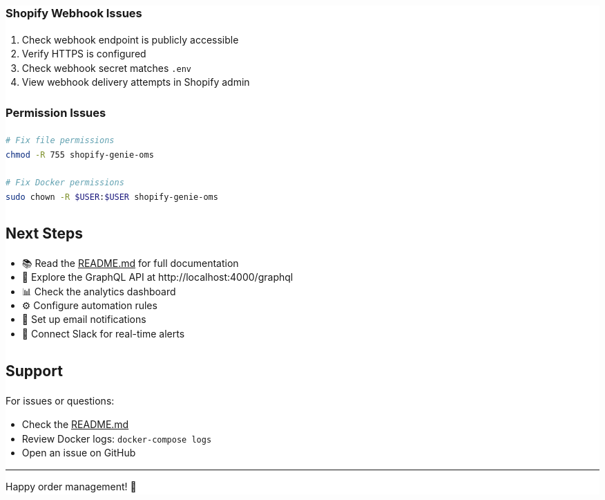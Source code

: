 ### Shopify Webhook Issues

1. Check webhook endpoint is publicly accessible
2. Verify HTTPS is configured
3. Check webhook secret matches `.env`
4. View webhook delivery attempts in Shopify admin

### Permission Issues

```bash
# Fix file permissions
chmod -R 755 shopify-genie-oms

# Fix Docker permissions
sudo chown -R $USER:$USER shopify-genie-oms
```

## Next Steps

- 📚 Read the [README.md](./README.md) for full documentation
- 🎯 Explore the GraphQL API at http://localhost:4000/graphql
- 📊 Check the analytics dashboard
- ⚙️ Configure automation rules
- 📧 Set up email notifications
- 🔔 Connect Slack for real-time alerts

## Support

For issues or questions:
- Check the [README.md](./README.md)
- Review Docker logs: `docker-compose logs`
- Open an issue on GitHub

---

Happy order management! 🚀

